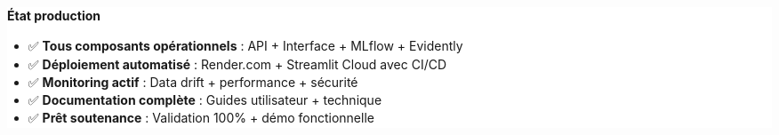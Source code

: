 **État production**

- ✅ **Tous composants opérationnels** : API + Interface + MLflow + Evidently
- ✅ **Déploiement automatisé** : Render.com + Streamlit Cloud avec CI/CD
- ✅ **Monitoring actif** : Data drift + performance + sécurité
- ✅ **Documentation complète** : Guides utilisateur + technique
- ✅ **Prêt soutenance** : Validation 100% + démo fonctionnelle
